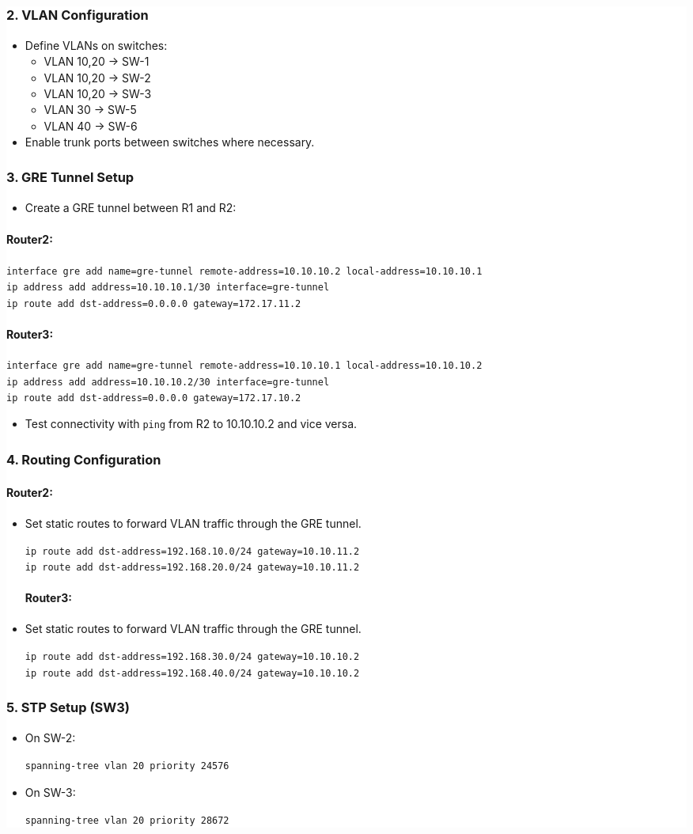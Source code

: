 ### 2. **VLAN Configuration**
- Define VLANs on switches:
  - VLAN 10,20 → SW-1
  - VLAN 10,20 → SW-2
  - VLAN 10,20 → SW-3
  - VLAN 30 → SW-5
  - VLAN 40 → SW-6
- Enable trunk ports between switches where necessary.

### 3. **GRE Tunnel Setup**
- Create a GRE tunnel between R1 and R2:
#### Router2:
  ```bash
  interface gre add name=gre-tunnel remote-address=10.10.10.2 local-address=10.10.10.1
ip address add address=10.10.10.1/30 interface=gre-tunnel
ip route add dst-address=0.0.0.0 gateway=172.17.11.2

```
  #### Router3:
   ```bash
  interface gre add name=gre-tunnel remote-address=10.10.10.1 local-address=10.10.10.2
  ip address add address=10.10.10.2/30 interface=gre-tunnel
  ip route add dst-address=0.0.0.0 gateway=172.17.10.2
  ```
- Test connectivity with `ping` from R2 to 10.10.10.2 and vice versa.

### 4. **Routing Configuration**
#### Router2:
- Set static routes to forward VLAN traffic through the GRE tunnel.
  ```bash
  ip route add dst-address=192.168.10.0/24 gateway=10.10.11.2
  ip route add dst-address=192.168.20.0/24 gateway=10.10.11.2

  ```
  #### Router3:
- Set static routes to forward VLAN traffic through the GRE tunnel.
  ```bash
  ip route add dst-address=192.168.30.0/24 gateway=10.10.10.2
  ip route add dst-address=192.168.40.0/24 gateway=10.10.10.2

  ```

### 5. **STP Setup (SW3)**
- On SW-2:
  ```bash
  spanning-tree vlan 20 priority 24576
  ```
- On SW-3:
  ```bash
  spanning-tree vlan 20 priority 28672
  ```
